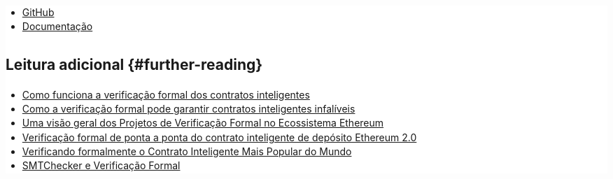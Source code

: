 - [GitHub](https://github.com/ConsenSys/mythril-classic)
- [Documentação](https://mythril-classic.readthedocs.io/en/develop/)

## Leitura adicional {#further-reading}

- [Como funciona a verificação formal dos contratos inteligentes](https://runtimeverification.com/blog/how-formal-verification-of-smart-contracts-works/)
- [Como a verificação formal pode garantir contratos inteligentes infalíveis](https://media.consensys.net/how-formal-verification-can-ensure-flawless-smart-contracts-cbda8ad99bd1)
- [Uma visão geral dos Projetos de Verificação Formal no Ecossistema Ethereum](https://github.com/leonardoalt/ethereum_formal_verification_overview)
- [Verificação formal de ponta a ponta do contrato inteligente de depósito Ethereum 2.0](https://runtimeverification.com/blog/end-to-end-formal-verification-of-ethereum-2-0-deposit-smart-contract/)
- [Verificando formalmente o Contrato Inteligente Mais Popular do Mundo](https://www.zellic.io/blog/formal-verification-weth)
- [SMTChecker e Verificação Formal](https://docs.soliditylang.org/en/v0.8.15/smtchecker.html)
